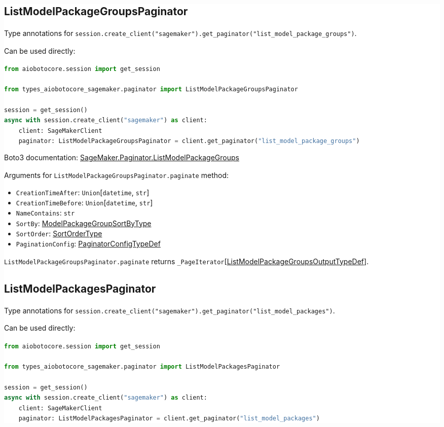 <a id="listmodelpackagegroupspaginator"></a>

## ListModelPackageGroupsPaginator

Type annotations for
`session.create_client("sagemaker").get_paginator("list_model_package_groups")`.

Can be used directly:

```python
from aiobotocore.session import get_session

from types_aiobotocore_sagemaker.paginator import ListModelPackageGroupsPaginator

session = get_session()
async with session.create_client("sagemaker") as client:
    client: SageMakerClient
    paginator: ListModelPackageGroupsPaginator = client.get_paginator("list_model_package_groups")
```

Boto3 documentation:
[SageMaker.Paginator.ListModelPackageGroups](https://boto3.amazonaws.com/v1/documentation/api/latest/reference/services/sagemaker.html#SageMaker.Paginator.ListModelPackageGroups)

Arguments for `ListModelPackageGroupsPaginator.paginate` method:

- `CreationTimeAfter`: `Union`\[`datetime`, `str`\]
- `CreationTimeBefore`: `Union`\[`datetime`, `str`\]
- `NameContains`: `str`
- `SortBy`:
  [ModelPackageGroupSortByType](./literals.md#modelpackagegroupsortbytype)
- `SortOrder`: [SortOrderType](./literals.md#sortordertype)
- `PaginationConfig`:
  [PaginatorConfigTypeDef](./type_defs.md#paginatorconfigtypedef)

`ListModelPackageGroupsPaginator.paginate` returns
`_PageIterator`\[[ListModelPackageGroupsOutputTypeDef](./type_defs.md#listmodelpackagegroupsoutputtypedef)\].

<a id="listmodelpackagespaginator"></a>

## ListModelPackagesPaginator

Type annotations for
`session.create_client("sagemaker").get_paginator("list_model_packages")`.

Can be used directly:

```python
from aiobotocore.session import get_session

from types_aiobotocore_sagemaker.paginator import ListModelPackagesPaginator

session = get_session()
async with session.create_client("sagemaker") as client:
    client: SageMakerClient
    paginator: ListModelPackagesPaginator = client.get_paginator("list_model_packages")
```
